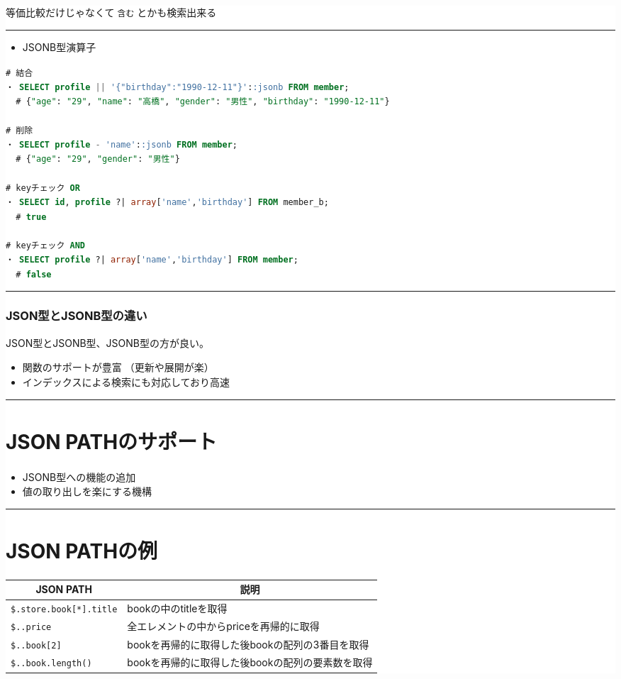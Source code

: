 等価比較だけじゃなくて `含む` とかも検索出来る

---

- JSONB型演算子

```sql
# 結合
・ SELECT profile || '{"birthday":"1990-12-11"}'::jsonb FROM member;
  # {"age": "29", "name": "高橋", "gender": "男性", "birthday": "1990-12-11"}

# 削除
・ SELECT profile - 'name'::jsonb FROM member;
  # {"age": "29", "gender": "男性"}

# keyチェック OR
・ SELECT id, profile ?| array['name','birthday'] FROM member_b;
  # true

# keyチェック AND
・ SELECT profile ?| array['name','birthday'] FROM member;
  # false
```

---

### JSON型とJSONB型の違い

JSON型とJSONB型、JSONB型の方が良い。
- 関数のサポートが豊富
（更新や展開が楽）
- インデックスによる検索にも対応しており高速

---

# JSON PATHのサポート

- JSONB型への機能の追加
- 値の取り出しを楽にする機構

---

# JSON PATHの例

| JSON PATH | 説明 |
| --- | --- |
|`$.store.book[*].title` | bookの中のtitleを取得 |
|`$..price` | 全エレメントの中からpriceを再帰的に取得 |
|`$..book[2]` | bookを再帰的に取得した後bookの配列の3番目を取得 |
|`$..book.length()` | bookを再帰的に取得した後bookの配列の要素数を取得 |
